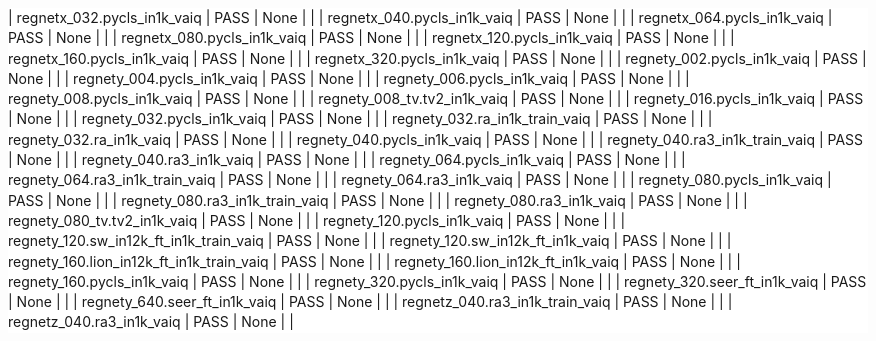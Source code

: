 | regnetx_032.pycls_in1k_vaiq | PASS | None | |
| regnetx_040.pycls_in1k_vaiq | PASS | None | |
| regnetx_064.pycls_in1k_vaiq | PASS | None | |
| regnetx_080.pycls_in1k_vaiq | PASS | None | |
| regnetx_120.pycls_in1k_vaiq | PASS | None | |
| regnetx_160.pycls_in1k_vaiq | PASS | None | |
| regnetx_320.pycls_in1k_vaiq | PASS | None | |
| regnety_002.pycls_in1k_vaiq | PASS | None | |
| regnety_004.pycls_in1k_vaiq | PASS | None | |
| regnety_006.pycls_in1k_vaiq | PASS | None | |
| regnety_008.pycls_in1k_vaiq | PASS | None | |
| regnety_008_tv.tv2_in1k_vaiq | PASS | None | |
| regnety_016.pycls_in1k_vaiq | PASS | None | |
| regnety_032.pycls_in1k_vaiq | PASS | None | |
| regnety_032.ra_in1k_train_vaiq | PASS | None | |
| regnety_032.ra_in1k_vaiq | PASS | None | |
| regnety_040.pycls_in1k_vaiq | PASS | None | |
| regnety_040.ra3_in1k_train_vaiq | PASS | None | |
| regnety_040.ra3_in1k_vaiq | PASS | None | |
| regnety_064.pycls_in1k_vaiq | PASS | None | |
| regnety_064.ra3_in1k_train_vaiq | PASS | None | |
| regnety_064.ra3_in1k_vaiq | PASS | None | |
| regnety_080.pycls_in1k_vaiq | PASS | None | |
| regnety_080.ra3_in1k_train_vaiq | PASS | None | |
| regnety_080.ra3_in1k_vaiq | PASS | None | |
| regnety_080_tv.tv2_in1k_vaiq | PASS | None | |
| regnety_120.pycls_in1k_vaiq | PASS | None | |
| regnety_120.sw_in12k_ft_in1k_train_vaiq | PASS | None | |
| regnety_120.sw_in12k_ft_in1k_vaiq | PASS | None | |
| regnety_160.lion_in12k_ft_in1k_train_vaiq | PASS | None | |
| regnety_160.lion_in12k_ft_in1k_vaiq | PASS | None | |
| regnety_160.pycls_in1k_vaiq | PASS | None | |
| regnety_320.pycls_in1k_vaiq | PASS | None | |
| regnety_320.seer_ft_in1k_vaiq | PASS | None | |
| regnety_640.seer_ft_in1k_vaiq | PASS | None | |
| regnetz_040.ra3_in1k_train_vaiq | PASS | None | |
| regnetz_040.ra3_in1k_vaiq | PASS | None | |